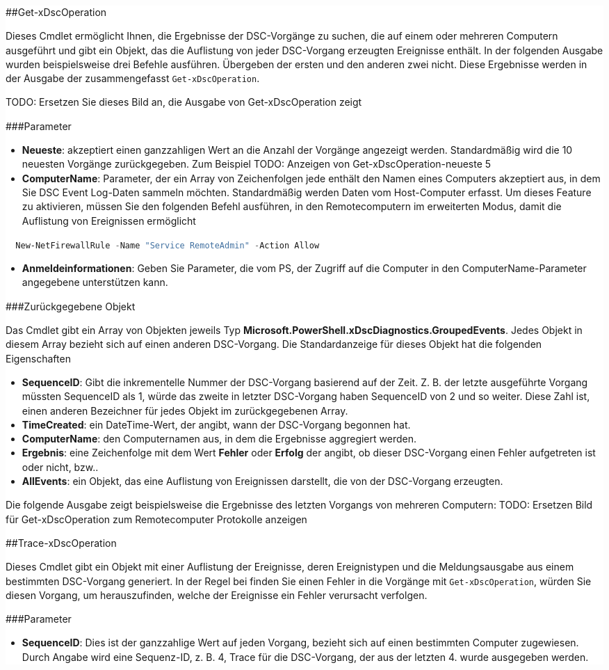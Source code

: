 ##Get-xDscOperation

Dieses Cmdlet ermöglicht Ihnen, die Ergebnisse der DSC-Vorgänge zu suchen, die auf einem oder mehreren Computern ausgeführt und gibt ein Objekt, das die Auflistung von jeder DSC-Vorgang erzeugten Ereignisse enthält. In der folgenden Ausgabe wurden beispielsweise drei Befehle ausführen. Übergeben der ersten und den anderen zwei nicht. Diese Ergebnisse werden in der Ausgabe der zusammengefasst `Get-xDscOperation`.

TODO: Ersetzen Sie dieses Bild an, die Ausgabe von Get-xDscOperation zeigt

###Parameter

* **Neueste**: akzeptiert einen ganzzahligen Wert an die Anzahl der Vorgänge angezeigt werden. Standardmäßig wird die 10 neuesten Vorgänge zurückgegeben. Zum Beispiel
   TODO: Anzeigen von Get-xDscOperation-neueste 5
* **ComputerName**: Parameter, der ein Array von Zeichenfolgen jede enthält den Namen eines Computers akzeptiert aus, in dem Sie DSC Event Log-Daten sammeln möchten. Standardmäßig werden Daten vom Host-Computer erfasst. Um dieses Feature zu aktivieren, müssen Sie den folgenden Befehl ausführen, in den Remotecomputern im erweiterten Modus, damit die Auflistung von Ereignissen ermöglicht
```powershell
  New-NetFirewallRule -Name "Service RemoteAdmin" -Action Allow
```
* **Anmeldeinformationen**: Geben Sie Parameter, die vom PS, der Zugriff auf die Computer in den ComputerName-Parameter angegebene unterstützen kann.

###Zurückgegebene Objekt

Das Cmdlet gibt ein Array von Objekten jeweils Typ **Microsoft.PowerShell.xDscDiagnostics.GroupedEvents**. Jedes Objekt in diesem Array bezieht sich auf einen anderen DSC-Vorgang. Die Standardanzeige für dieses Objekt hat die folgenden Eigenschaften
* **SequenceID**: Gibt die inkrementelle Nummer der DSC-Vorgang basierend auf der Zeit. Z. B. der letzte ausgeführte Vorgang müssten SequenceID als 1, würde das zweite in letzter DSC-Vorgang haben SequenceID von 2 und so weiter. Diese Zahl ist, einen anderen Bezeichner für jedes Objekt im zurückgegebenen Array.
* **TimeCreated**: ein DateTime-Wert, der angibt, wann der DSC-Vorgang begonnen hat.
* **ComputerName**: den Computernamen aus, in dem die Ergebnisse aggregiert werden.
* **Ergebnis**: eine Zeichenfolge mit dem Wert **Fehler** oder **Erfolg** der angibt, ob dieser DSC-Vorgang einen Fehler aufgetreten ist oder nicht, bzw..
* **AllEvents**: ein Objekt, das eine Auflistung von Ereignissen darstellt, die von der DSC-Vorgang erzeugten.

Die folgende Ausgabe zeigt beispielsweise die Ergebnisse des letzten Vorgangs von mehreren Computern:
  TODO: Ersetzen Bild für Get-xDscOperation zum Remotecomputer Protokolle anzeigen

##Trace-xDscOperation

Dieses Cmdlet gibt ein Objekt mit einer Auflistung der Ereignisse, deren Ereignistypen und die Meldungsausgabe aus einem bestimmten DSC-Vorgang generiert. In der Regel bei finden Sie einen Fehler in die Vorgänge mit `Get-xDscOperation`, würden Sie diesen Vorgang, um herauszufinden, welche der Ereignisse ein Fehler verursacht verfolgen.

###Parameter

* **SequenceID**: Dies ist der ganzzahlige Wert auf jeden Vorgang, bezieht sich auf einen bestimmten Computer zugewiesen. Durch Angabe wird eine Sequenz-ID, z. B. 4, Trace für die DSC-Vorgang, der aus der letzten 4. wurde ausgegeben werden.
